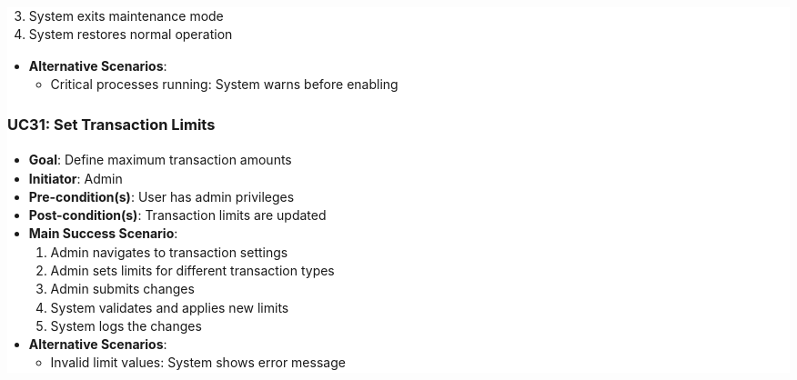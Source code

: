   3. System exits maintenance mode
  4. System restores normal operation
- **Alternative Scenarios**:
  - Critical processes running: System warns before enabling
  
### UC31: Set Transaction Limits
- **Goal**: Define maximum transaction amounts
- **Initiator**: Admin
- **Pre-condition(s)**: User has admin privileges
- **Post-condition(s)**: Transaction limits are updated
- **Main Success Scenario**:
  1. Admin navigates to transaction settings
  2. Admin sets limits for different transaction types
  3. Admin submits changes
  4. System validates and applies new limits
  5. System logs the changes
- **Alternative Scenarios**:
  - Invalid limit values: System shows error message 